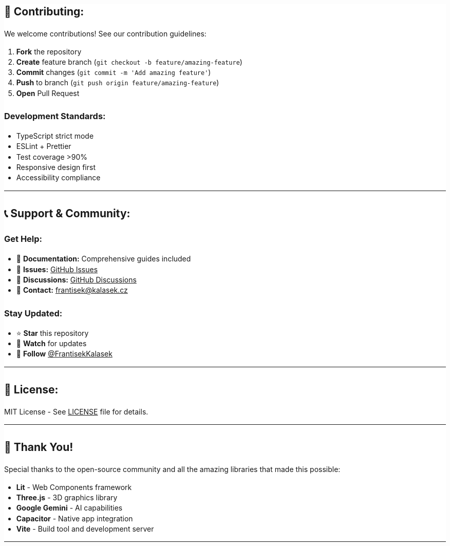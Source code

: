 
## 🤝 **Contributing:**

We welcome contributions! See our contribution guidelines:

1. **Fork** the repository
2. **Create** feature branch (`git checkout -b feature/amazing-feature`)
3. **Commit** changes (`git commit -m 'Add amazing feature'`)
4. **Push** to branch (`git push origin feature/amazing-feature`)
5. **Open** Pull Request

### **Development Standards:**
- TypeScript strict mode
- ESLint + Prettier
- Test coverage >90%
- Responsive design first
- Accessibility compliance

---

## 📞 **Support & Community:**

### **Get Help:**
- 📖 **Documentation:** Comprehensive guides included
- 🐛 **Issues:** [GitHub Issues](https://github.com/fillingp/SerpentElement/issues)
- 💬 **Discussions:** [GitHub Discussions](https://github.com/fillingp/SerpentElement/discussions)
- 📧 **Contact:** frantisek@kalasek.cz

### **Stay Updated:**
- ⭐ **Star** this repository
- 👀 **Watch** for updates
- 🔔 **Follow** [@FrantisekKalasek](https://github.com/fillingp)

---

## 📄 **License:**

MIT License - See [LICENSE](LICENSE) file for details.

---

## 🎊 **Thank You!**

Special thanks to the open-source community and all the amazing libraries that made this possible:

- **Lit** - Web Components framework
- **Three.js** - 3D graphics library  
- **Google Gemini** - AI capabilities
- **Capacitor** - Native app integration
- **Vite** - Build tool and development server

---